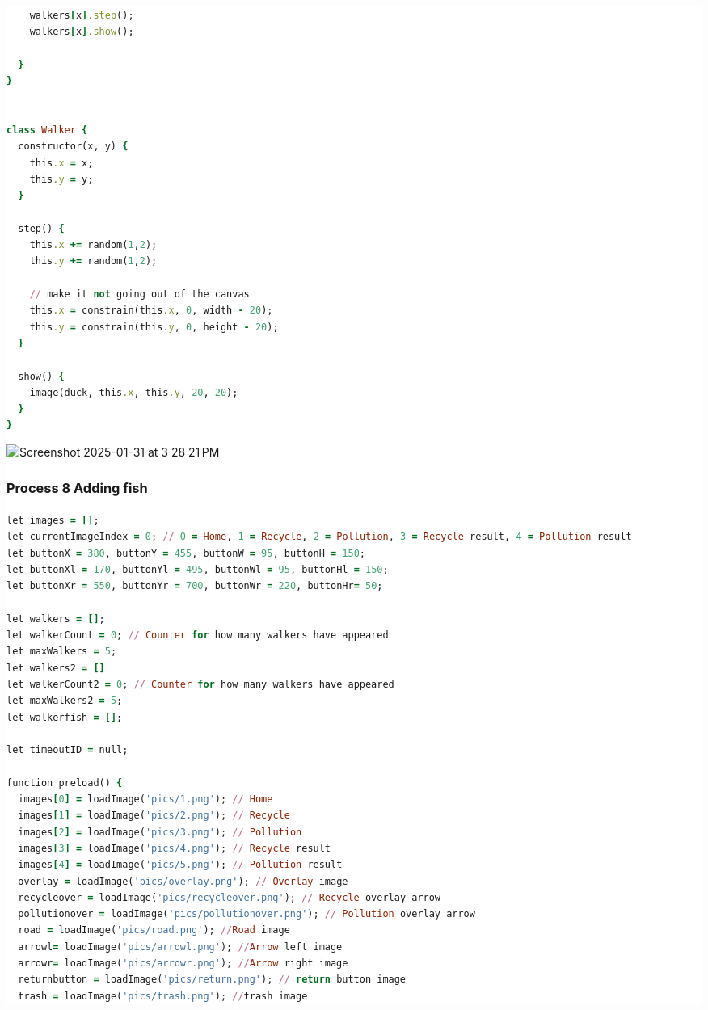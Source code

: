 ```ruby
    walkers[x].step();
    walkers[x].show();

  }
}


class Walker {
  constructor(x, y) {
    this.x = x;
    this.y = y;
  }

  step() {
    this.x += random(1,2);
    this.y += random(1,2);
  
    // make it not going out of the canvas
    this.x = constrain(this.x, 0, width - 20);
    this.y = constrain(this.y, 0, height - 20);
  }

  show() {
    image(duck, this.x, this.y, 20, 20);
  }
}
```

<img width="400" alt="Screenshot 2025-01-31 at 3 28 21 PM" src="https://github.com/user-attachments/assets/96c21848-8bed-45b9-9d30-98a8b6c48ef0" />

### Process 8 Adding fish
```ruby
let images = [];
let currentImageIndex = 0; // 0 = Home, 1 = Recycle, 2 = Pollution, 3 = Recycle result, 4 = Pollution result
let buttonX = 380, buttonY = 455, buttonW = 95, buttonH = 150;
let buttonXl = 170, buttonYl = 495, buttonWl = 95, buttonHl = 150;
let buttonXr = 550, buttonYr = 700, buttonWr = 220, buttonHr= 50;

let walkers = [];
let walkerCount = 0; // Counter for how many walkers have appeared
let maxWalkers = 5;
let walkers2 = []
let walkerCount2 = 0; // Counter for how many walkers have appeared
let maxWalkers2 = 5;
let walkerfish = [];

let timeoutID = null;

function preload() {
  images[0] = loadImage('pics/1.png'); // Home
  images[1] = loadImage('pics/2.png'); // Recycle
  images[2] = loadImage('pics/3.png'); // Pollution
  images[3] = loadImage('pics/4.png'); // Recycle result
  images[4] = loadImage('pics/5.png'); // Pollution result
  overlay = loadImage('pics/overlay.png'); // Overlay image
  recycleover = loadImage('pics/recycleover.png'); // Recycle overlay arrow
  pollutionover = loadImage('pics/pollutionover.png'); // Pollution overlay arrow
  road = loadImage('pics/road.png'); //Road image
  arrowl= loadImage('pics/arrowl.png'); //Arrow left image
  arrowr= loadImage('pics/arrowr.png'); //Arrow right image
  returnbutton = loadImage('pics/return.png'); // return button image
  trash = loadImage('pics/trash.png'); //trash image
```